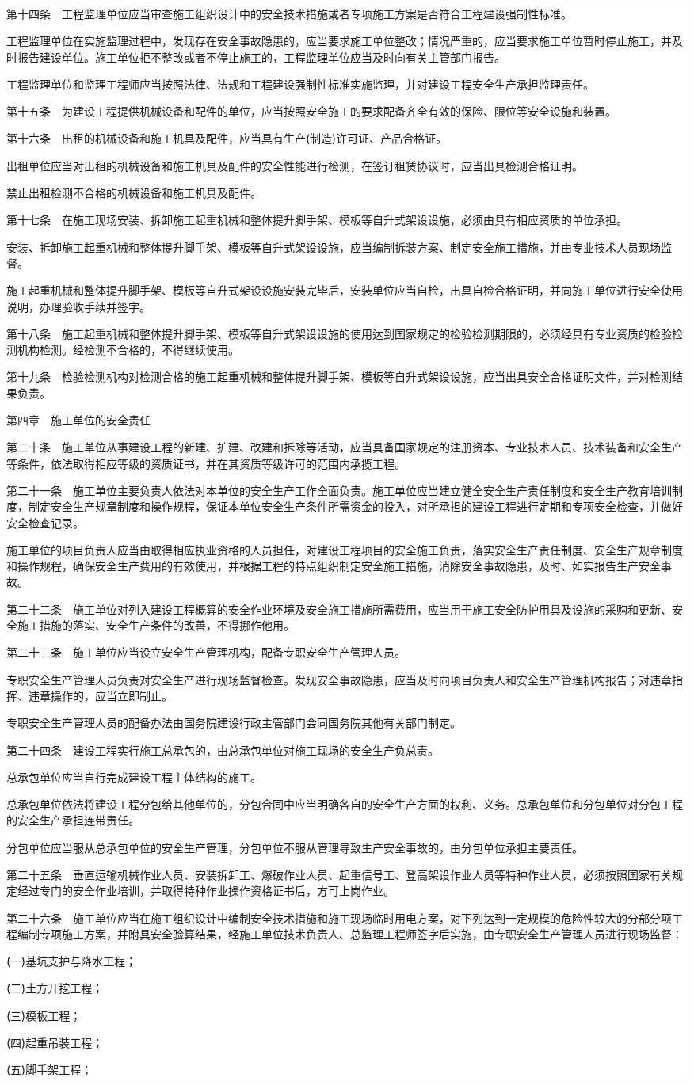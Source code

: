 第十四条　工程监理单位应当审查施工组织设计中的安全技术措施或者专项施工方案是否符合工程建设强制性标准。

工程监理单位在实施监理过程中，发现存在安全事故隐患的，应当要求施工单位整改；情况严重的，应当要求施工单位暂时停止施工，并及时报告建设单位。施工单位拒不整改或者不停止施工的，工程监理单位应当及时向有关主管部门报告。

工程监理单位和监理工程师应当按照法律、法规和工程建设强制性标准实施监理，并对建设工程安全生产承担监理责任。

第十五条　为建设工程提供机械设备和配件的单位，应当按照安全施工的要求配备齐全有效的保险、限位等安全设施和装置。

第十六条　出租的机械设备和施工机具及配件，应当具有生产(制造)许可证、产品合格证。

出租单位应当对出租的机械设备和施工机具及配件的安全性能进行检测，在签订租赁协议时，应当出具检测合格证明。

禁止出租检测不合格的机械设备和施工机具及配件。

第十七条　在施工现场安装、拆卸施工起重机械和整体提升脚手架、模板等自升式架设设施，必须由具有相应资质的单位承担。

安装、拆卸施工起重机械和整体提升脚手架、模板等自升式架设设施，应当编制拆装方案、制定安全施工措施，并由专业技术人员现场监督。

施工起重机械和整体提升脚手架、模板等自升式架设设施安装完毕后，安装单位应当自检，出具自检合格证明，并向施工单位进行安全使用说明，办理验收手续并签字。

第十八条　施工起重机械和整体提升脚手架、模板等自升式架设设施的使用达到国家规定的检验检测期限的，必须经具有专业资质的检验检测机构检测。经检测不合格的，不得继续使用。

第十九条　检验检测机构对检测合格的施工起重机械和整体提升脚手架、模板等自升式架设设施，应当出具安全合格证明文件，并对检测结果负责。

第四章　施工单位的安全责任

第二十条　施工单位从事建设工程的新建、扩建、改建和拆除等活动，应当具备国家规定的注册资本、专业技术人员、技术装备和安全生产等条件，依法取得相应等级的资质证书，并在其资质等级许可的范围内承揽工程。

第二十一条　施工单位主要负责人依法对本单位的安全生产工作全面负责。施工单位应当建立健全安全生产责任制度和安全生产教育培训制度，制定安全生产规章制度和操作规程，保证本单位安全生产条件所需资金的投入，对所承担的建设工程进行定期和专项安全检查，并做好安全检查记录。

施工单位的项目负责人应当由取得相应执业资格的人员担任，对建设工程项目的安全施工负责，落实安全生产责任制度、安全生产规章制度和操作规程，确保安全生产费用的有效使用，并根据工程的特点组织制定安全施工措施，消除安全事故隐患，及时、如实报告生产安全事故。

第二十二条　施工单位对列入建设工程概算的安全作业环境及安全施工措施所需费用，应当用于施工安全防护用具及设施的采购和更新、安全施工措施的落实、安全生产条件的改善，不得挪作他用。

第二十三条　施工单位应当设立安全生产管理机构，配备专职安全生产管理人员。

专职安全生产管理人员负责对安全生产进行现场监督检查。发现安全事故隐患，应当及时向项目负责人和安全生产管理机构报告；对违章指挥、违章操作的，应当立即制止。

专职安全生产管理人员的配备办法由国务院建设行政主管部门会同国务院其他有关部门制定。

第二十四条　建设工程实行施工总承包的，由总承包单位对施工现场的安全生产负总责。

总承包单位应当自行完成建设工程主体结构的施工。

总承包单位依法将建设工程分包给其他单位的，分包合同中应当明确各自的安全生产方面的权利、义务。总承包单位和分包单位对分包工程的安全生产承担连带责任。

分包单位应当服从总承包单位的安全生产管理，分包单位不服从管理导致生产安全事故的，由分包单位承担主要责任。

第二十五条　垂直运输机械作业人员、安装拆卸工、爆破作业人员、起重信号工、登高架设作业人员等特种作业人员，必须按照国家有关规定经过专门的安全作业培训，并取得特种作业操作资格证书后，方可上岗作业。

第二十六条　施工单位应当在施工组织设计中编制安全技术措施和施工现场临时用电方案，对下列达到一定规模的危险性较大的分部分项工程编制专项施工方案，并附具安全验算结果，经施工单位技术负责人、总监理工程师签字后实施，由专职安全生产管理人员进行现场监督：

(一)基坑支护与降水工程；

(二)土方开挖工程；

(三)模板工程；

(四)起重吊装工程；

(五)脚手架工程；
